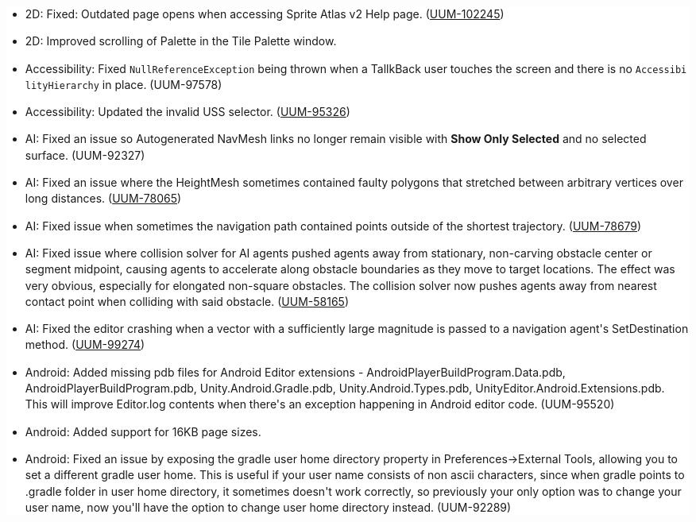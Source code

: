 - 2D: Fixed: Outdated page opens when accessing Sprite Atlas v2 Help page.
    ([UUM-102245](https://issuetracker.unity3d.com/issues/outdated-page-opens-when-accessing-sprite-atlas-v2-reference-page))

- 2D: Improved scrolling of Palette in the Tile Palette window.

- Accessibility: Fixed `NullReferenceException` being thrown when a TallkBack user touches the screen and there is no `AccessibilityHierarchy` in place.
    (UUM-97578)

- Accessibility: Updated the invalid USS selector.
    ([UUM-95326](https://issuetracker.unity3d.com/issues/warning-unknown-pseudo-class-multiline-is-logged-when-the-animator-is-loaded-or-in-use-after-picking-motion-in-a-states-inspector))

- AI: Fixed an issue so Autogenerated NavMesh links no longer remain visible with **Show Only Selected** and no selected surface.
    (UUM-92327)

- AI: Fixed an issue where the HeightMesh sometimes contained faulty polygons that stretched between arbitrary vertices over long distances.
    ([UUM-78065](https://issuetracker.unity3d.com/issues/height-mesh-generation-results-in-unexpected-spikes-slash-streaks-across-the-whole-map-in-the-generated-navmesh-surface-when-re-baking))

- AI: Fixed issue when sometimes the navigation path contained points outside of the shortest trajectory.
    ([UUM-78679](https://issuetracker.unity3d.com/issues/navmesh-is-incorrectly-calculating-the-shortest-path-when-the-path-is-rotated-over-the-edges-of-the-navmesh))

- AI: Fixed issue where collision solver for AI agents pushed agents away from stationary, non-carving obstacle center or segment midpoint, causing agents to accelerate along obstacle boundaries as they move to target locations. The effect was very obvious, especially for elongated non-square obstacles. The collision solver now pushes agents away from nearest contact point when colliding with said obstacle.
    ([UUM-58165](https://issuetracker.unity3d.com/issues/agent-accelerates-if-blocked-by-a-stationary-non-carved-obstacle))

- AI: Fixed the editor crashing when a vector with a sufficiently large magnitude is passed to a navigation agent's SetDestination method.
    ([UUM-99274](https://issuetracker.unity3d.com/issues/crash-on-platform-memmove-when-a-moving-gameobject-is-selected-in-the-scene-view-while-in-play-mode))

- Android: Added missing pdb files for Android Editor extensions - AndroidPlayerBuildProgram.Data.pdb, AndroidPlayerBuildProgram.pdb, Unity.Android.Gradle.pdb, Unity.Android.Types.pdb, UnityEditor.Android.Extensions.pdb. This will improve Editor.log contents when there's an exception happening in Android editor code.
    (UUM-95520)

- Android: Added support for 16KB page sizes.

- Android: Fixed an issue by exposing the gradle user home directory property in Preferences-&gt;External Tools, allowing you to set a different gradle user home. This is useful if your user name consists of non ascii characters, since when gradle points to .gradle folder in user home directory, it sometimes doesn't work correctly, so previously your only option was to change your user name, now you'll have the option to change user home directory instead.
    (UUM-92289)
